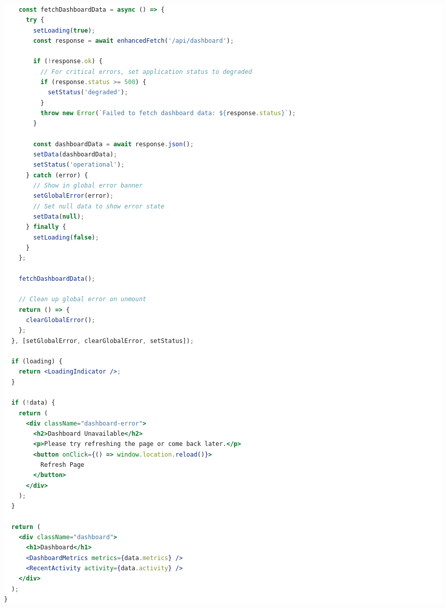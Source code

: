 ```jsx
    const fetchDashboardData = async () => {
      try {
        setLoading(true);
        const response = await enhancedFetch('/api/dashboard');
        
        if (!response.ok) {
          // For critical errors, set application status to degraded
          if (response.status >= 500) {
            setStatus('degraded');
          }
          throw new Error(`Failed to fetch dashboard data: ${response.status}`);
        }
        
        const dashboardData = await response.json();
        setData(dashboardData);
        setStatus('operational');
      } catch (error) {
        // Show in global error banner
        setGlobalError(error);
        // Set null data to show error state
        setData(null);
      } finally {
        setLoading(false);
      }
    };
    
    fetchDashboardData();
    
    // Clean up global error on unmount
    return () => {
      clearGlobalError();
    };
  }, [setGlobalError, clearGlobalError, setStatus]);
  
  if (loading) {
    return <LoadingIndicator />;
  }
  
  if (!data) {
    return (
      <div className="dashboard-error">
        <h2>Dashboard Unavailable</h2>
        <p>Please try refreshing the page or come back later.</p>
        <button onClick={() => window.location.reload()}>
          Refresh Page
        </button>
      </div>
    );
  }
  
  return (
    <div className="dashboard">
      <h1>Dashboard</h1>
      <DashboardMetrics metrics={data.metrics} />
      <RecentActivity activity={data.activity} />
    </div>
  );
}
```
